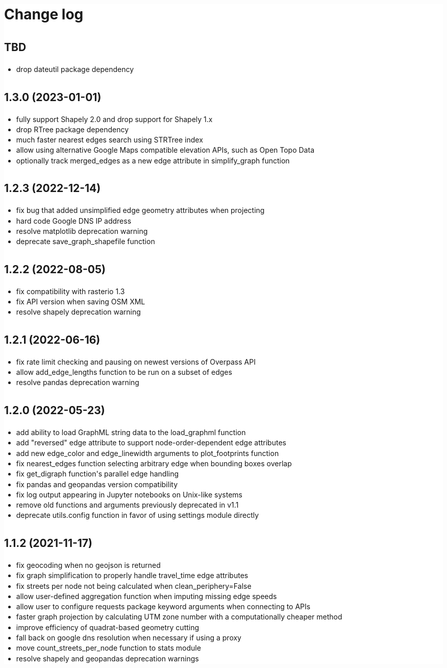 # Change log

## TBD

  - drop dateutil package dependency

## 1.3.0 (2023-01-01)

  - fully support Shapely 2.0 and drop support for Shapely 1.x
  - drop RTree package dependency
  - much faster nearest edges search using STRTree index
  - allow using alternative Google Maps compatible elevation APIs, such as Open Topo Data
  - optionally track merged_edges as a new edge attribute in simplify_graph function

## 1.2.3 (2022-12-14)

  - fix bug that added unsimplified edge geometry attributes when projecting
  - hard code Google DNS IP address
  - resolve matplotlib deprecation warning
  - deprecate save_graph_shapefile function

## 1.2.2 (2022-08-05)

  - fix compatibility with rasterio 1.3
  - fix API version when saving OSM XML
  - resolve shapely deprecation warning

## 1.2.1 (2022-06-16)

  - fix rate limit checking and pausing on newest versions of Overpass API
  - allow add_edge_lengths function to be run on a subset of edges
  - resolve pandas deprecation warning

## 1.2.0 (2022-05-23)

  - add ability to load GraphML string data to the load_graphml function
  - add "reversed" edge attribute to support node-order-dependent edge attributes
  - add new edge_color and edge_linewidth arguments to plot_footprints function
  - fix nearest_edges function selecting arbitrary edge when bounding boxes overlap
  - fix get_digraph function's parallel edge handling
  - fix pandas and geopandas version compatibility
  - fix log output appearing in Jupyter notebooks on Unix-like systems
  - remove old functions and arguments previously deprecated in v1.1
  - deprecate utils.config function in favor of using settings module directly

## 1.1.2 (2021-11-17)

  - fix geocoding when no geojson is returned
  - fix graph simplification to properly handle travel_time edge attributes
  - fix streets per node not being calculated when clean_periphery=False
  - allow user-defined aggregation function when imputing missing edge speeds
  - allow user to configure requests package keyword arguments when connecting to APIs
  - faster graph projection by calculating UTM zone number with a computationally cheaper method
  - improve efficiency of quadrat-based geometry cutting
  - fall back on google dns resolution when necessary if using a proxy
  - move count_streets_per_node function to stats module
  - resolve shapely and geopandas deprecation warnings
